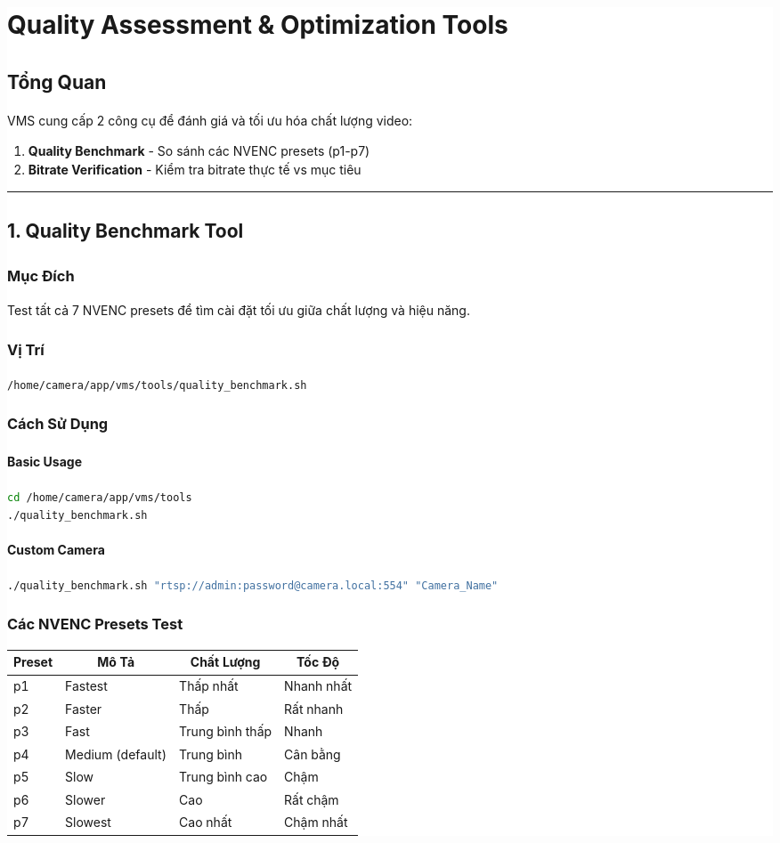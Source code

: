 # Quality Assessment & Optimization Tools

## Tổng Quan

VMS cung cấp 2 công cụ để đánh giá và tối ưu hóa chất lượng video:

1. **Quality Benchmark** - So sánh các NVENC presets (p1-p7)
2. **Bitrate Verification** - Kiểm tra bitrate thực tế vs mục tiêu

---

## 1. Quality Benchmark Tool

### Mục Đích
Test tất cả 7 NVENC presets để tìm cài đặt tối ưu giữa chất lượng và hiệu năng.

### Vị Trí
```bash
/home/camera/app/vms/tools/quality_benchmark.sh
```

### Cách Sử Dụng

#### Basic Usage
```bash
cd /home/camera/app/vms/tools
./quality_benchmark.sh
```

#### Custom Camera
```bash
./quality_benchmark.sh "rtsp://admin:password@camera.local:554" "Camera_Name"
```

### Các NVENC Presets Test

| Preset | Mô Tả | Chất Lượng | Tốc Độ |
|--------|-------|------------|---------|
| p1 | Fastest | Thấp nhất | Nhanh nhất |
| p2 | Faster | Thấp | Rất nhanh |
| p3 | Fast | Trung bình thấp | Nhanh |
| p4 | Medium (default) | Trung bình | Cân bằng |
| p5 | Slow | Trung bình cao | Chậm |
| p6 | Slower | Cao | Rất chậm |
| p7 | Slowest | Cao nhất | Chậm nhất |

